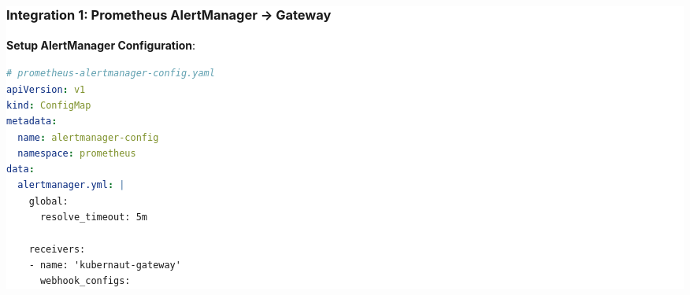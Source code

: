 ### Integration 1: Prometheus AlertManager → Gateway

**Setup AlertManager Configuration**:

```yaml
# prometheus-alertmanager-config.yaml
apiVersion: v1
kind: ConfigMap
metadata:
  name: alertmanager-config
  namespace: prometheus
data:
  alertmanager.yml: |
    global:
      resolve_timeout: 5m

    receivers:
    - name: 'kubernaut-gateway'
      webhook_configs:
